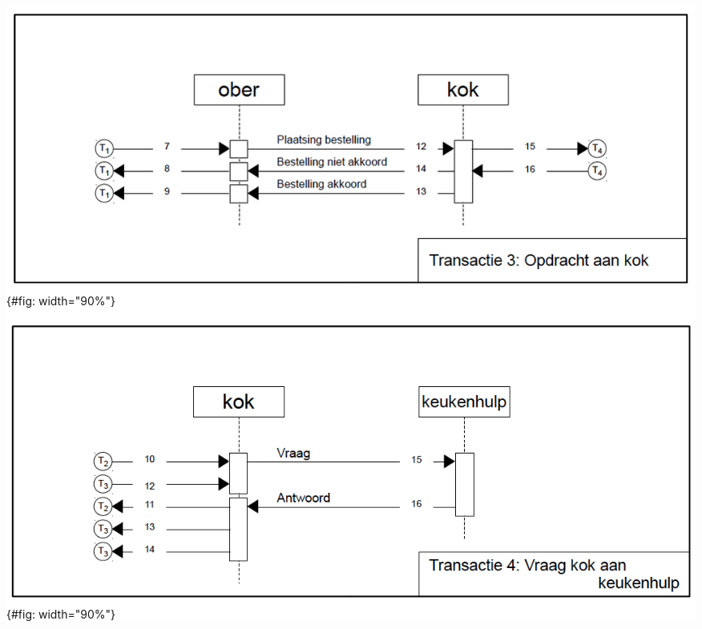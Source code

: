 ![](images/visiwikib4.5image.png){#fig: width="90%"}

![](images/visiwikib4.6image.png){#fig: width="90%"}
